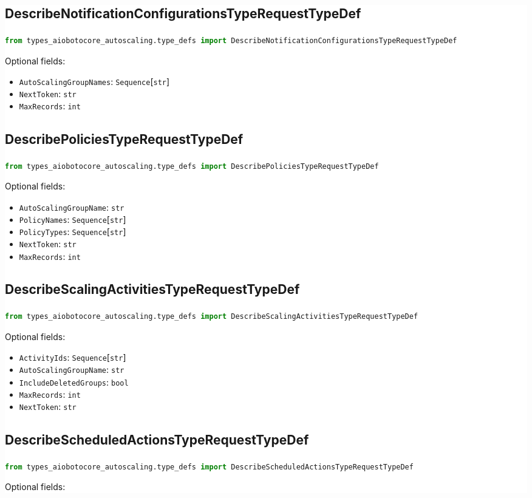 <a id="describenotificationconfigurationstyperequesttypedef"></a>

## DescribeNotificationConfigurationsTypeRequestTypeDef

```python
from types_aiobotocore_autoscaling.type_defs import DescribeNotificationConfigurationsTypeRequestTypeDef
```

Optional fields:

- `AutoScalingGroupNames`: `Sequence`\[`str`\]
- `NextToken`: `str`
- `MaxRecords`: `int`

<a id="describepoliciestyperequesttypedef"></a>

## DescribePoliciesTypeRequestTypeDef

```python
from types_aiobotocore_autoscaling.type_defs import DescribePoliciesTypeRequestTypeDef
```

Optional fields:

- `AutoScalingGroupName`: `str`
- `PolicyNames`: `Sequence`\[`str`\]
- `PolicyTypes`: `Sequence`\[`str`\]
- `NextToken`: `str`
- `MaxRecords`: `int`

<a id="describescalingactivitiestyperequesttypedef"></a>

## DescribeScalingActivitiesTypeRequestTypeDef

```python
from types_aiobotocore_autoscaling.type_defs import DescribeScalingActivitiesTypeRequestTypeDef
```

Optional fields:

- `ActivityIds`: `Sequence`\[`str`\]
- `AutoScalingGroupName`: `str`
- `IncludeDeletedGroups`: `bool`
- `MaxRecords`: `int`
- `NextToken`: `str`

<a id="describescheduledactionstyperequesttypedef"></a>

## DescribeScheduledActionsTypeRequestTypeDef

```python
from types_aiobotocore_autoscaling.type_defs import DescribeScheduledActionsTypeRequestTypeDef
```

Optional fields:
